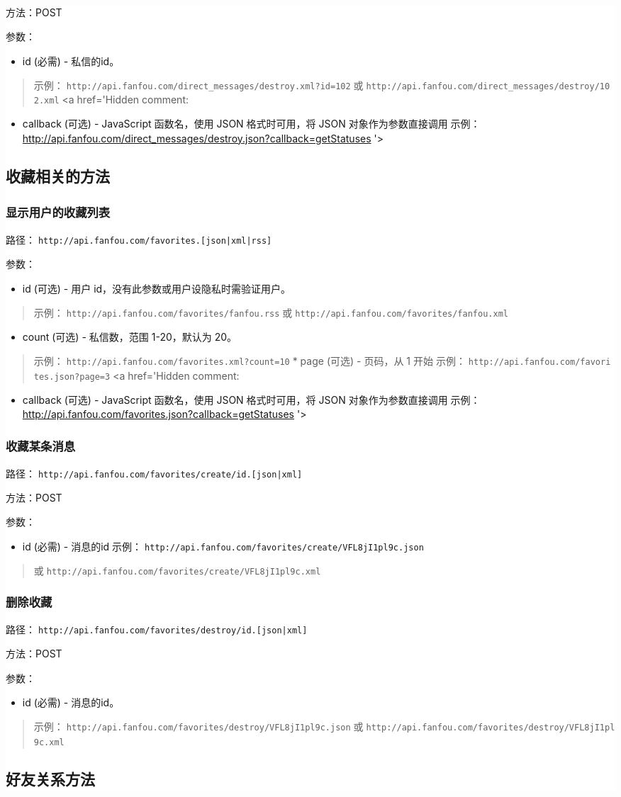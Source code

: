 方法：POST

参数：
  * id (必需) - 私信的id。
> 示例： `http://api.fanfou.com/direct_messages/destroy.xml?id=102`
> 或 `http://api.fanfou.com/direct_messages/destroy/102.xml`
<a href='Hidden comment: 
* callback (可选) - JavaScript 函数名，使用 JSON 格式时可用，将 JSON 对象作为参数直接调用
示例： http://api.fanfou.com/direct_messages/destroy.json?callback=getStatuses
'></a>

## 收藏相关的方法 ##

### 显示用户的收藏列表 ###

路径： `http://api.fanfou.com/favorites.[json|xml|rss]`

参数：
  * id (可选) - 用户 id，没有此参数或用户设隐私时需验证用户。
> 示例： `http://api.fanfou.com/favorites/fanfou.rss`
> 或 `http://api.fanfou.com/favorites/fanfou.xml`
  * count (可选) - 私信数，范围 1-20，默认为 20。
> 示例： `http://api.fanfou.com/favorites.xml?count=10`
    * page (可选) - 页码，从 1 开始
> 示例： `http://api.fanfou.com/favorites.json?page=3`
<a href='Hidden comment: 
* callback (可选) - JavaScript 函数名，使用 JSON 格式时可用，将 JSON 对象作为参数直接调用
示例： http://api.fanfou.com/favorites.json?callback=getStatuses
'></a>

### 收藏某条消息 ###

路径： `http://api.fanfou.com/favorites/create/id.[json|xml]`

方法：POST

参数：
  * id (必需) - 消息的id
示例： `http://api.fanfou.com/favorites/create/VFL8jI1pl9c.json`
> 或 `http://api.fanfou.com/favorites/create/VFL8jI1pl9c.xml`


### 删除收藏 ###

路径： `http://api.fanfou.com/favorites/destroy/id.[json|xml]`

方法：POST

参数：
  * id (必需) - 消息的id。
> 示例： `http://api.fanfou.com/favorites/destroy/VFL8jI1pl9c.json`
> 或 `http://api.fanfou.com/favorites/destroy/VFL8jI1pl9c.xml`


## 好友关系方法 ##
